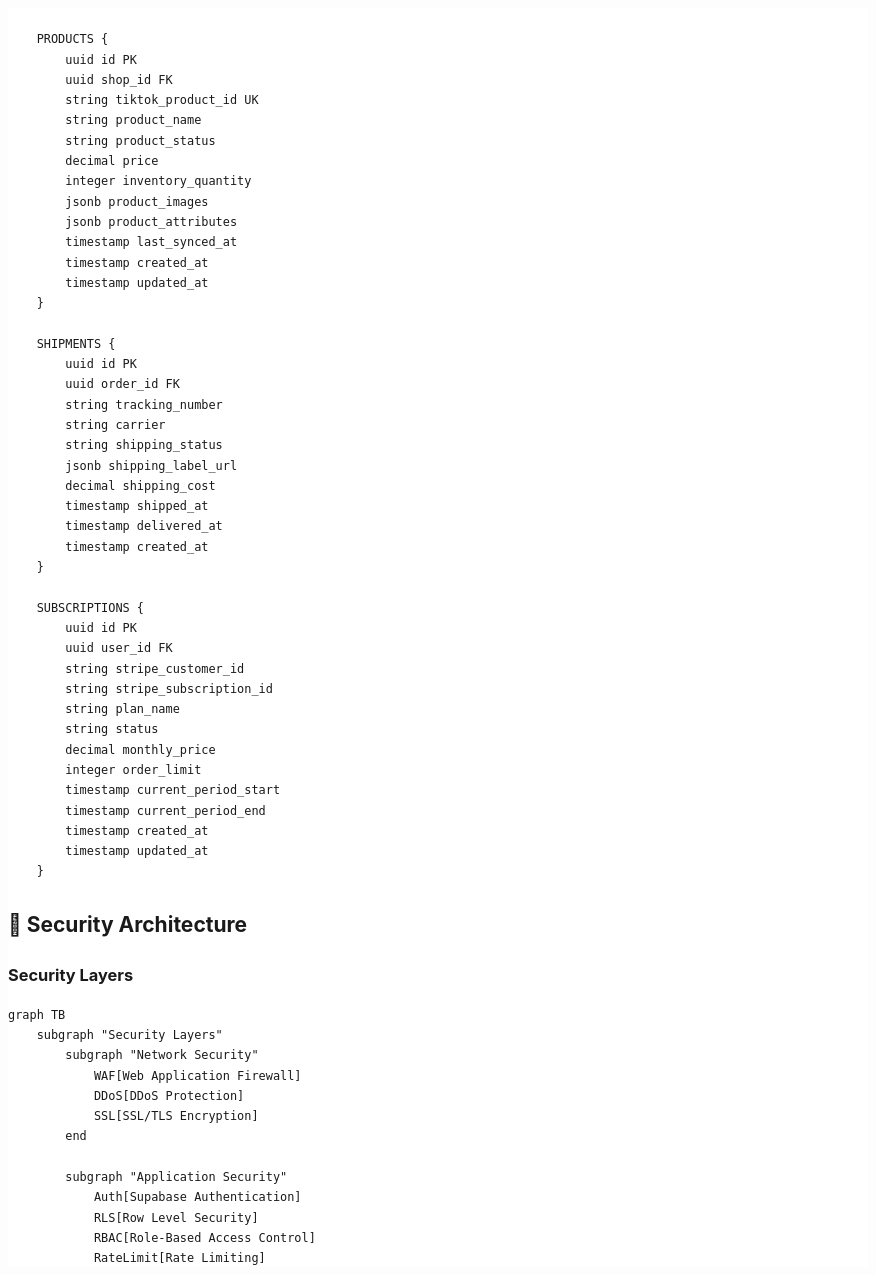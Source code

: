 ```mermaid
    
    PRODUCTS {
        uuid id PK
        uuid shop_id FK
        string tiktok_product_id UK
        string product_name
        string product_status
        decimal price
        integer inventory_quantity
        jsonb product_images
        jsonb product_attributes
        timestamp last_synced_at
        timestamp created_at
        timestamp updated_at
    }
    
    SHIPMENTS {
        uuid id PK
        uuid order_id FK
        string tracking_number
        string carrier
        string shipping_status
        jsonb shipping_label_url
        decimal shipping_cost
        timestamp shipped_at
        timestamp delivered_at
        timestamp created_at
    }
    
    SUBSCRIPTIONS {
        uuid id PK
        uuid user_id FK
        string stripe_customer_id
        string stripe_subscription_id
        string plan_name
        string status
        decimal monthly_price
        integer order_limit
        timestamp current_period_start
        timestamp current_period_end
        timestamp created_at
        timestamp updated_at
    }
```

## 🔐 Security Architecture

### Security Layers

```mermaid
graph TB
    subgraph "Security Layers"
        subgraph "Network Security"
            WAF[Web Application Firewall]
            DDoS[DDoS Protection]
            SSL[SSL/TLS Encryption]
        end
        
        subgraph "Application Security"
            Auth[Supabase Authentication]
            RLS[Row Level Security]
            RBAC[Role-Based Access Control]
            RateLimit[Rate Limiting]
```